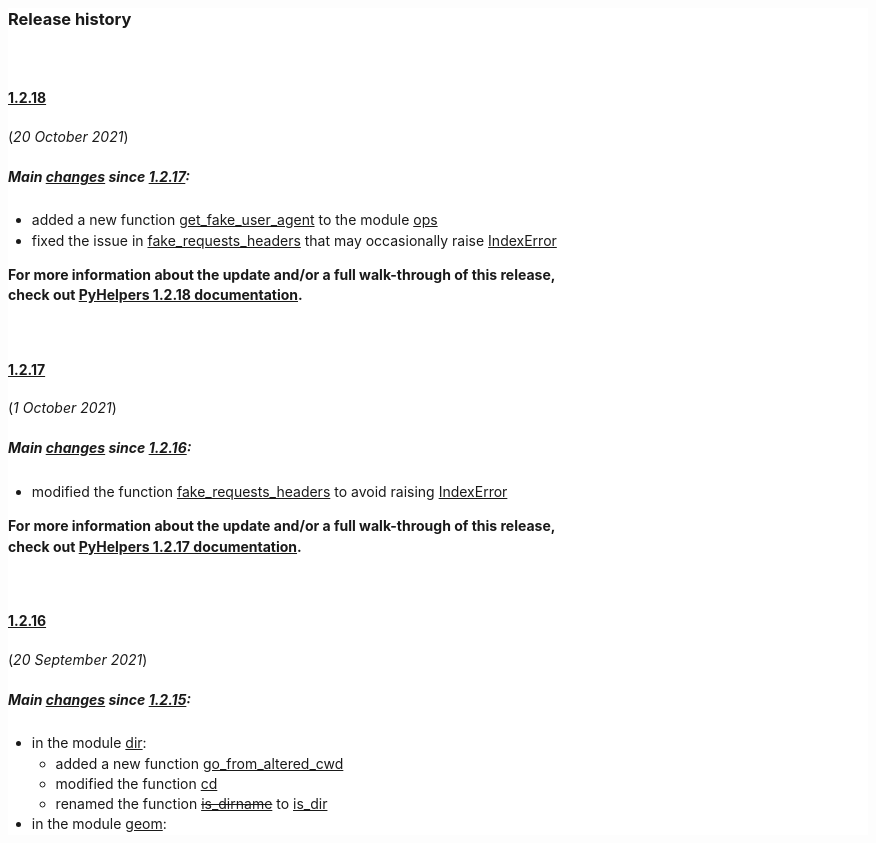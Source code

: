 ### Release history

<br/>

#### [1.2.18](https://github.com/mikeqfu/pyhelpers/releases/tag/1.2.18)

(*20 October 2021*)

##### Main [changes](https://github.com/mikeqfu/pyhelpers/compare/1.2.17...1.2.18) since [1.2.17](https://pypi.org/project/pyhelpers/1.2.17/):

- added a new function [get_fake_user_agent](https://github.com/mikeqfu/pyhelpers/commit/b4b822f71e03ea79ba4e663f2a20b772ce5824bd#diff-9266f224c0227114f50836ba656288a96bd7cca831301fe025c5a7cf9f4ab45aL1227-R1276) to the module [ops](https://github.com/mikeqfu/pyhelpers/blob/b4b822f71e03ea79ba4e663f2a20b772ce5824bd/pyhelpers/ops.py)
- fixed the issue in [fake_requests_headers](https://github.com/mikeqfu/pyhelpers/commit/69adc0e7fdea6175c7ab6a9013470d541d96e3e2#diff-9266f224c0227114f50836ba656288a96bd7cca831301fe025c5a7cf9f4ab45aL1248-R1376) that may occasionally raise [IndexError](https://docs.python.org/3/library/exceptions.html#IndexError)

**For more information about the update and/or a full walk-through of this release, <br/>check out [PyHelpers 1.2.18 documentation](https://pyhelpers.readthedocs.io/en/1.2.18/).**

<br/>

#### [1.2.17](https://github.com/mikeqfu/pyhelpers/releases/tag/1.2.17)

(*1 October 2021*)

##### Main [changes](https://github.com/mikeqfu/pyhelpers/compare/1.2.16...1.2.17) since [1.2.16](https://pypi.org/project/pyhelpers/1.2.16/):

- modified the function [fake_requests_headers](https://github.com/mikeqfu/pyhelpers/commit/39bf5c3bac09333f5ba043113dcbcc2706259ac6) to avoid raising [IndexError](https://docs.python.org/3/library/exceptions.html#IndexError)

**For more information about the update and/or a full walk-through of this release, <br/>check out [PyHelpers 1.2.17 documentation](https://pyhelpers.readthedocs.io/en/1.2.17/).**

<br/>

#### [1.2.16](https://github.com/mikeqfu/pyhelpers/releases/tag/1.2.16)

(*20 September 2021*)

##### Main [changes](https://github.com/mikeqfu/pyhelpers/compare/1.2.15...1.2.16) since [1.2.15](https://pypi.org/project/pyhelpers/1.2.15/):

- in the module [dir](https://github.com/mikeqfu/pyhelpers/blob/4cdf763ba7cecb46d66fbf3ea4eb684e04500d0e/pyhelpers/dir.py):
  - added a new function [go_from_altered_cwd](https://github.com/mikeqfu/pyhelpers/commit/a9e417669159bc7cc447cd966ee67120fffaf719#diff-9658546df62eded721ef6049c33f4b2d7e985d9cce8c08ba9538a32da5229a09R70-R117)
  - modified the function [cd](https://github.com/mikeqfu/pyhelpers/commit/a5be65408bca0a6aa279d7f785d22d27d2b6b277#diff-9658546df62eded721ef6049c33f4b2d7e985d9cce8c08ba9538a32da5229a09L15-R67)
  - renamed the function [~~is_dirname~~](https://github.com/mikeqfu/pyhelpers/commit/ebed45b34b276967ae34d893dd99f16cdce769d9#diff-9658546df62eded721ef6049c33f4b2d7e985d9cce8c08ba9538a32da5229a09L213) to [is_dir](https://github.com/mikeqfu/pyhelpers/commit/ebed45b34b276967ae34d893dd99f16cdce769d9#diff-9658546df62eded721ef6049c33f4b2d7e985d9cce8c08ba9538a32da5229a09R213)
- in the module [geom](https://github.com/mikeqfu/pyhelpers/blob/4cdf763ba7cecb46d66fbf3ea4eb684e04500d0e/pyhelpers/geom.py):